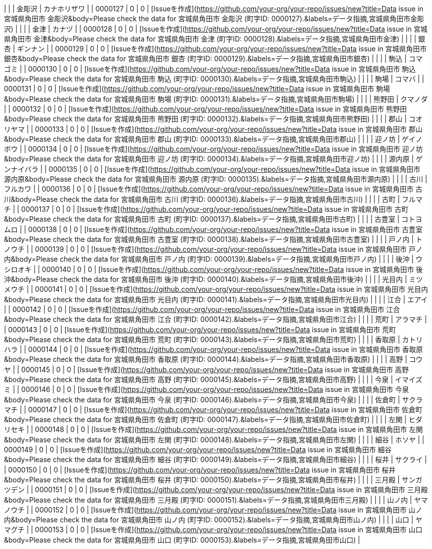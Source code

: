 |  |  | 金彫沢 |   カナホリザワ |  | 0000127 | 0 | 0 | [Issueを作成](https://github.com/your-org/your-repo/issues/new?title=Data issue in 宮城県角田市   金彫沢&body=Please check the data for 宮城県角田市   金彫沢 (町字ID: 0000127).&labels=データ指摘,宮城県角田市金彫沢) |
|  |  | 金津 |   カナヅ |  | 0000128 | 0 | 0 | [Issueを作成](https://github.com/your-org/your-repo/issues/new?title=Data issue in 宮城県角田市   金津&body=Please check the data for 宮城県角田市   金津 (町字ID: 0000128).&labels=データ指摘,宮城県角田市金津) |
|  |  | 銀杏 |   ギンナン |  | 0000129 | 0 | 0 | [Issueを作成](https://github.com/your-org/your-repo/issues/new?title=Data issue in 宮城県角田市   銀杏&body=Please check the data for 宮城県角田市   銀杏 (町字ID: 0000129).&labels=データ指摘,宮城県角田市銀杏) |
|  |  | 駒込 |   コマゴミ |  | 0000130 | 0 | 0 | [Issueを作成](https://github.com/your-org/your-repo/issues/new?title=Data issue in 宮城県角田市   駒込&body=Please check the data for 宮城県角田市   駒込 (町字ID: 0000130).&labels=データ指摘,宮城県角田市駒込) |
|  |  | 駒場 |   コマバ |  | 0000131 | 0 | 0 | [Issueを作成](https://github.com/your-org/your-repo/issues/new?title=Data issue in 宮城県角田市   駒場&body=Please check the data for 宮城県角田市   駒場 (町字ID: 0000131).&labels=データ指摘,宮城県角田市駒場) |
|  |  | 熊野田 |   クマノダ |  | 0000132 | 0 | 0 | [Issueを作成](https://github.com/your-org/your-repo/issues/new?title=Data issue in 宮城県角田市   熊野田&body=Please check the data for 宮城県角田市   熊野田 (町字ID: 0000132).&labels=データ指摘,宮城県角田市熊野田) |
|  |  | 郡山 |   コオリヤマ |  | 0000133 | 0 | 0 | [Issueを作成](https://github.com/your-org/your-repo/issues/new?title=Data issue in 宮城県角田市   郡山&body=Please check the data for 宮城県角田市   郡山 (町字ID: 0000133).&labels=データ指摘,宮城県角田市郡山) |
|  |  | 迎ノ坊 |   ゲイノボウ |  | 0000134 | 0 | 0 | [Issueを作成](https://github.com/your-org/your-repo/issues/new?title=Data issue in 宮城県角田市   迎ノ坊&body=Please check the data for 宮城県角田市   迎ノ坊 (町字ID: 0000134).&labels=データ指摘,宮城県角田市迎ノ坊) |
|  |  | 源内原 |   ゲンナイバラ |  | 0000135 | 0 | 0 | [Issueを作成](https://github.com/your-org/your-repo/issues/new?title=Data issue in 宮城県角田市   源内原&body=Please check the data for 宮城県角田市   源内原 (町字ID: 0000135).&labels=データ指摘,宮城県角田市源内原) |
|  |  | 古川 |   フルカワ |  | 0000136 | 0 | 0 | [Issueを作成](https://github.com/your-org/your-repo/issues/new?title=Data issue in 宮城県角田市   古川&body=Please check the data for 宮城県角田市   古川 (町字ID: 0000136).&labels=データ指摘,宮城県角田市古川) |
|  |  | 古町 |   フルマチ |  | 0000137 | 0 | 0 | [Issueを作成](https://github.com/your-org/your-repo/issues/new?title=Data issue in 宮城県角田市   古町&body=Please check the data for 宮城県角田市   古町 (町字ID: 0000137).&labels=データ指摘,宮城県角田市古町) |
|  |  | 古豊室 |   コトヨムロ |  | 0000138 | 0 | 0 | [Issueを作成](https://github.com/your-org/your-repo/issues/new?title=Data issue in 宮城県角田市   古豊室&body=Please check the data for 宮城県角田市   古豊室 (町字ID: 0000138).&labels=データ指摘,宮城県角田市古豊室) |
|  |  | 戸ノ内 |   トノウチ |  | 0000139 | 0 | 0 | [Issueを作成](https://github.com/your-org/your-repo/issues/new?title=Data issue in 宮城県角田市   戸ノ内&body=Please check the data for 宮城県角田市   戸ノ内 (町字ID: 0000139).&labels=データ指摘,宮城県角田市戸ノ内) |
|  |  | 後沖 |   ウシロオキ |  | 0000140 | 0 | 0 | [Issueを作成](https://github.com/your-org/your-repo/issues/new?title=Data issue in 宮城県角田市   後沖&body=Please check the data for 宮城県角田市   後沖 (町字ID: 0000140).&labels=データ指摘,宮城県角田市後沖) |
|  |  | 光目内 |   ミツメウチ |  | 0000141 | 0 | 0 | [Issueを作成](https://github.com/your-org/your-repo/issues/new?title=Data issue in 宮城県角田市   光目内&body=Please check the data for 宮城県角田市   光目内 (町字ID: 0000141).&labels=データ指摘,宮城県角田市光目内) |
|  |  | 江合 |   エアイ |  | 0000142 | 0 | 0 | [Issueを作成](https://github.com/your-org/your-repo/issues/new?title=Data issue in 宮城県角田市   江合&body=Please check the data for 宮城県角田市   江合 (町字ID: 0000142).&labels=データ指摘,宮城県角田市江合) |
|  |  | 荒町 |   アラマチ |  | 0000143 | 0 | 0 | [Issueを作成](https://github.com/your-org/your-repo/issues/new?title=Data issue in 宮城県角田市   荒町&body=Please check the data for 宮城県角田市   荒町 (町字ID: 0000143).&labels=データ指摘,宮城県角田市荒町) |
|  |  | 香取原 |   カトリハラ |  | 0000144 | 0 | 0 | [Issueを作成](https://github.com/your-org/your-repo/issues/new?title=Data issue in 宮城県角田市   香取原&body=Please check the data for 宮城県角田市   香取原 (町字ID: 0000144).&labels=データ指摘,宮城県角田市香取原) |
|  |  | 高野 |   コウヤ |  | 0000145 | 0 | 0 | [Issueを作成](https://github.com/your-org/your-repo/issues/new?title=Data issue in 宮城県角田市   高野&body=Please check the data for 宮城県角田市   高野 (町字ID: 0000145).&labels=データ指摘,宮城県角田市高野) |
|  |  | 今泉 |   イマイズミ |  | 0000146 | 0 | 0 | [Issueを作成](https://github.com/your-org/your-repo/issues/new?title=Data issue in 宮城県角田市   今泉&body=Please check the data for 宮城県角田市   今泉 (町字ID: 0000146).&labels=データ指摘,宮城県角田市今泉) |
|  |  | 佐倉町 |   サクラマチ |  | 0000147 | 0 | 0 | [Issueを作成](https://github.com/your-org/your-repo/issues/new?title=Data issue in 宮城県角田市   佐倉町&body=Please check the data for 宮城県角田市   佐倉町 (町字ID: 0000147).&labels=データ指摘,宮城県角田市佐倉町) |
|  |  | 左関 |   ヒダリセキ |  | 0000148 | 0 | 0 | [Issueを作成](https://github.com/your-org/your-repo/issues/new?title=Data issue in 宮城県角田市   左関&body=Please check the data for 宮城県角田市   左関 (町字ID: 0000148).&labels=データ指摘,宮城県角田市左関) |
|  |  | 細谷 |   ホソヤ |  | 0000149 | 0 | 0 | [Issueを作成](https://github.com/your-org/your-repo/issues/new?title=Data issue in 宮城県角田市   細谷&body=Please check the data for 宮城県角田市   細谷 (町字ID: 0000149).&labels=データ指摘,宮城県角田市細谷) |
|  |  | 桜井 |   サクライ |  | 0000150 | 0 | 0 | [Issueを作成](https://github.com/your-org/your-repo/issues/new?title=Data issue in 宮城県角田市   桜井&body=Please check the data for 宮城県角田市   桜井 (町字ID: 0000150).&labels=データ指摘,宮城県角田市桜井) |
|  |  | 三月殿 |   サンガツデン |  | 0000151 | 0 | 0 | [Issueを作成](https://github.com/your-org/your-repo/issues/new?title=Data issue in 宮城県角田市   三月殿&body=Please check the data for 宮城県角田市   三月殿 (町字ID: 0000151).&labels=データ指摘,宮城県角田市三月殿) |
|  |  | 山ノ内 |   ヤマノウチ |  | 0000152 | 0 | 0 | [Issueを作成](https://github.com/your-org/your-repo/issues/new?title=Data issue in 宮城県角田市   山ノ内&body=Please check the data for 宮城県角田市   山ノ内 (町字ID: 0000152).&labels=データ指摘,宮城県角田市山ノ内) |
|  |  | 山口 |   ヤマグチ |  | 0000153 | 0 | 0 | [Issueを作成](https://github.com/your-org/your-repo/issues/new?title=Data issue in 宮城県角田市   山口&body=Please check the data for 宮城県角田市   山口 (町字ID: 0000153).&labels=データ指摘,宮城県角田市山口) |